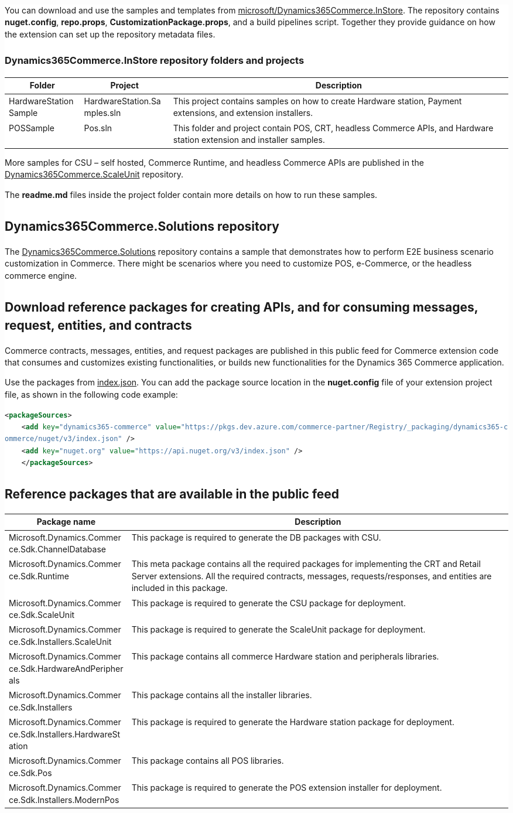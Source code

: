 You can download and use the samples and templates from [microsoft/Dynamics365Commerce.InStore](https://github.com/microsoft/Dynamics365Commerce.InStore). The repository contains **nuget.config**, **repo.props**, **CustomizationPackage.props**, and a build pipelines script. Together they provide guidance on how the extension can set up the repository metadata files.

### Dynamics365Commerce.InStore repository folders and projects

| Folder           | Project              | Description                                   |
|----------------|---------------------|---------------------------------------------|
| HardwareStationSample | HardwareStation.Samples.sln| This project contains samples on how to create Hardware station, Payment extensions, and extension installers.|  
| POSSample  | Pos.sln | This folder and project contain POS, CRT, headless Commerce APIs, and Hardware station extension and installer samples. |

More samples for CSU – self hosted, Commerce Runtime, and headless Commerce APIs are published in the [Dynamics365Commerce.ScaleUnit](https://github.com/microsoft/Dynamics365Commerce.ScaleUnit) repository.

The **readme.md** files inside the project folder contain more details on how to run these samples.

## Dynamics365Commerce.Solutions repository

The [Dynamics365Commerce.Solutions](https://github.com/microsoft/Dynamics365Commerce.Solutions) repository contains a sample that demonstrates how to perform E2E business scenario customization in Commerce. There might be scenarios where you need to customize POS, e-Commerce, or the headless commerce engine.

## Download reference packages for creating APIs, and for consuming messages, request, entities, and contracts

Commerce contracts, messages, entities, and request packages are published in this public feed for Commerce extension code that consumes and customizes existing functionalities, or builds new functionalities for the Dynamics 365 Commerce application.

Use the packages from [index.json](https://pkgs.dev.azure.com/commerce-partner/Registry/_packaging/dynamics365-commerce/nuget/v3/index.json). You can add the package source location in the **nuget.config** file of your extension project file, as shown in the following code example:

```xml
<packageSources>
    <add key="dynamics365-commerce" value="https://pkgs.dev.azure.com/commerce-partner/Registry/_packaging/dynamics365-commerce/nuget/v3/index.json" />
    <add key="nuget.org" value="https://api.nuget.org/v3/index.json" />
    </packageSources>
```

## Reference packages that are available in the public feed

| Package name                            | Description |
|---------------------------------------|-----------|
| Microsoft.Dynamics.Commerce.Sdk.ChannelDatabase | This package is required to generate the DB packages with CSU.  |
| Microsoft.Dynamics.Commerce.Sdk.Runtime | This meta package contains all the required packages for implementing the CRT and Retail Server extensions. All the required contracts, messages, requests/responses, and entities are included in this package. |
| Microsoft.Dynamics.Commerce.Sdk.ScaleUnit | This package is required to generate the CSU package for deployment. |
| Microsoft.Dynamics.Commerce.Sdk.Installers.ScaleUnit|  This package is required to generate the ScaleUnit package for deployment. |
| Microsoft.Dynamics.Commerce.Sdk.HardwareAndPeripherals|  This package contains all commerce Hardware station and peripherals libraries. |
| Microsoft.Dynamics.Commerce.Sdk.Installers| This package contains all the installer libraries. |
| Microsoft.Dynamics.Commerce.Sdk.Installers.HardwareStation| This package is required to generate the Hardware station package for deployment. |
| Microsoft.Dynamics.Commerce.Sdk.Pos| This package contains all POS libraries. |
| Microsoft.Dynamics.Commerce.Sdk.Installers.ModernPos| This package is required to generate the POS extension installer for deployment. |